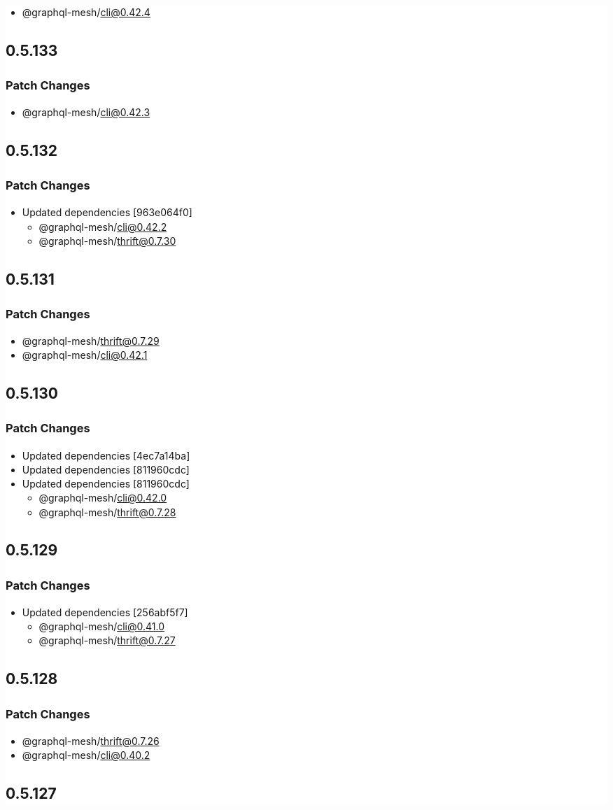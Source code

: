 - @graphql-mesh/cli@0.42.4

## 0.5.133

### Patch Changes

- @graphql-mesh/cli@0.42.3

## 0.5.132

### Patch Changes

- Updated dependencies [963e064f0]
  - @graphql-mesh/cli@0.42.2
  - @graphql-mesh/thrift@0.7.30

## 0.5.131

### Patch Changes

- @graphql-mesh/thrift@0.7.29
- @graphql-mesh/cli@0.42.1

## 0.5.130

### Patch Changes

- Updated dependencies [4ec7a14ba]
- Updated dependencies [811960cdc]
- Updated dependencies [811960cdc]
  - @graphql-mesh/cli@0.42.0
  - @graphql-mesh/thrift@0.7.28

## 0.5.129

### Patch Changes

- Updated dependencies [256abf5f7]
  - @graphql-mesh/cli@0.41.0
  - @graphql-mesh/thrift@0.7.27

## 0.5.128

### Patch Changes

- @graphql-mesh/thrift@0.7.26
- @graphql-mesh/cli@0.40.2

## 0.5.127
